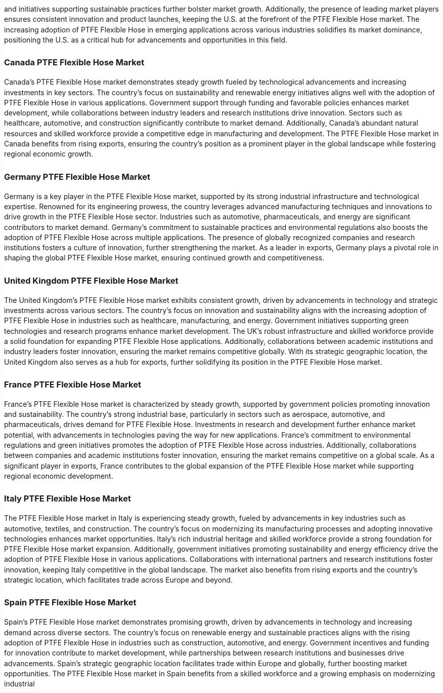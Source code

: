 and initiatives supporting sustainable practices further bolster market growth. Additionally, the presence of leading market players ensures consistent innovation and product launches, keeping the U.S. at the forefront of the PTFE Flexible Hose market. The increasing adoption of PTFE Flexible Hose in emerging applications across various industries solidifies its market dominance, positioning the U.S. as a critical hub for advancements and opportunities in this field.</p><h3>Canada PTFE Flexible Hose Market</h3><p>Canada&rsquo;s PTFE Flexible Hose market demonstrates steady growth fueled by technological advancements and increasing investments in key sectors. The country&rsquo;s focus on sustainability and renewable energy initiatives aligns well with the adoption of PTFE Flexible Hose in various applications. Government support through funding and favorable policies enhances market development, while collaborations between industry leaders and research institutions drive innovation. Sectors such as healthcare, automotive, and construction significantly contribute to market demand. Additionally, Canada&rsquo;s abundant natural resources and skilled workforce provide a competitive edge in manufacturing and development. The PTFE Flexible Hose market in Canada benefits from rising exports, ensuring the country&rsquo;s position as a prominent player in the global landscape while fostering regional economic growth.</p><h3>Germany PTFE Flexible Hose Market</h3><p>Germany is a key player in the PTFE Flexible Hose market, supported by its strong industrial infrastructure and technological expertise. Renowned for its engineering prowess, the country leverages advanced manufacturing techniques and innovations to drive growth in the PTFE Flexible Hose sector. Industries such as automotive, pharmaceuticals, and energy are significant contributors to market demand. Germany&rsquo;s commitment to sustainable practices and environmental regulations also boosts the adoption of PTFE Flexible Hose across multiple applications. The presence of globally recognized companies and research institutions fosters a culture of innovation, further strengthening the market. As a leader in exports, Germany plays a pivotal role in shaping the global PTFE Flexible Hose market, ensuring continued growth and competitiveness.</p><h3>United Kingdom PTFE Flexible Hose Market</h3><p>The United Kingdom&rsquo;s PTFE Flexible Hose market exhibits consistent growth, driven by advancements in technology and strategic investments across various sectors. The country&rsquo;s focus on innovation and sustainability aligns with the increasing adoption of PTFE Flexible Hose in industries such as healthcare, manufacturing, and energy. Government initiatives supporting green technologies and research programs enhance market development. The UK&rsquo;s robust infrastructure and skilled workforce provide a solid foundation for expanding PTFE Flexible Hose applications. Additionally, collaborations between academic institutions and industry leaders foster innovation, ensuring the market remains competitive globally. With its strategic geographic location, the United Kingdom also serves as a hub for exports, further solidifying its position in the PTFE Flexible Hose market.</p><h3>France PTFE Flexible Hose Market</h3><p>France&rsquo;s PTFE Flexible Hose market is characterized by steady growth, supported by government policies promoting innovation and sustainability. The country&rsquo;s strong industrial base, particularly in sectors such as aerospace, automotive, and pharmaceuticals, drives demand for PTFE Flexible Hose. Investments in research and development further enhance market potential, with advancements in technologies paving the way for new applications. France&rsquo;s commitment to environmental regulations and green initiatives promotes the adoption of PTFE Flexible Hose across industries. Additionally, collaborations between companies and academic institutions foster innovation, ensuring the market remains competitive on a global scale. As a significant player in exports, France contributes to the global expansion of the PTFE Flexible Hose market while supporting regional economic development.</p><h3>Italy PTFE Flexible Hose Market</h3><p>The PTFE Flexible Hose market in Italy is experiencing steady growth, fueled by advancements in key industries such as automotive, textiles, and construction. The country&rsquo;s focus on modernizing its manufacturing processes and adopting innovative technologies enhances market opportunities. Italy&rsquo;s rich industrial heritage and skilled workforce provide a strong foundation for PTFE Flexible Hose market expansion. Additionally, government initiatives promoting sustainability and energy efficiency drive the adoption of PTFE Flexible Hose in various applications. Collaborations with international partners and research institutions foster innovation, keeping Italy competitive in the global landscape. The market also benefits from rising exports and the country&rsquo;s strategic location, which facilitates trade across Europe and beyond.</p><h3>Spain PTFE Flexible Hose Market</h3><p>Spain&rsquo;s PTFE Flexible Hose market demonstrates promising growth, driven by advancements in technology and increasing demand across diverse sectors. The country&rsquo;s focus on renewable energy and sustainable practices aligns with the rising adoption of PTFE Flexible Hose in industries such as construction, automotive, and energy. Government incentives and funding for innovation contribute to market development, while partnerships between research institutions and businesses drive advancements. Spain&rsquo;s strategic geographic location facilitates trade within Europe and globally, further boosting market opportunities. The PTFE Flexible Hose market in Spain benefits from a skilled workforce and a growing emphasis on modernizing industrial